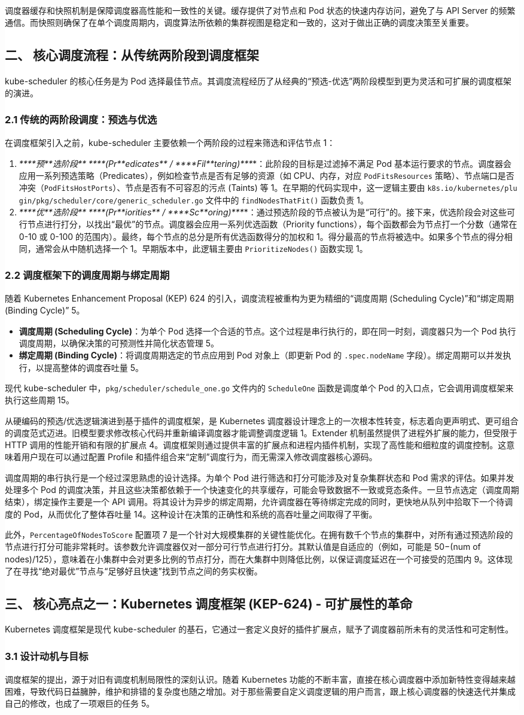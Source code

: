 调度器缓存和快照机制是保障调度器高性能和一致性的关键。缓存提供了对节点和 Pod 状态的快速内存访问，避免了与 API Server 的频繁通信。而快照则确保了在单个调度周期内，调度算法所依赖的集群视图是稳定和一致的，这对于做出正确的调度决策至关重要。

## 二、 核心调度流程：从传统两阶段到调度框架

kube-scheduler 的核心任务是为 Pod 选择最佳节点。其调度流程经历了从经典的“预选-优选”两阶段模型到更为灵活和可扩展的调度框架的演进。

### 2.1 传统的两阶段调度：预选与优选

在调度框架引入之前，kube-scheduler 主要依赖一个两阶段的过程来筛选和评估节点 1：

1. ***\**\*\*\*预\*\*选阶段\*\* \*\*\*\*(Pr\*\*edicates\*\* / \*\*\*\*Fil\*\*tering)\*\**\***：此阶段的目标是过滤掉不满足 Pod 基本运行要求的节点。调度器会应用一系列预选策略（Predicates），例如检查节点是否有足够的资源（如 CPU、内存，对应 `PodFitsResources` 策略）、节点端口是否冲突（`PodFitsHostPorts`）、节点是否有不可容忍的污点 (Taints) 等 1。在早期的代码实现中，这一逻辑主要由 `k8s.io/kubernetes/plugin/pkg/scheduler/core/generic_scheduler.go` 文件中的 `findNodesThatFit()` 函数负责 1。
2. ***\**\*\*\*优\*\*选阶段\*\* \*\*\*\*(Pr\*\*iorities\*\* / \*\*\*\*Sc\*\*oring)\*\**\***：通过预选阶段的节点被认为是“可行”的。接下来，优选阶段会对这些可行节点进行打分，以找出“最优”的节点。调度器会应用一系列优选函数（Priority functions），每个函数都会为节点打一个分数（通常在 0-10 或 0-100 的范围内）。最终，每个节点的总分是所有优选函数得分的加权和 1。得分最高的节点将被选中。如果多个节点的得分相同，通常会从中随机选择一个 1。早期版本中，此逻辑主要由 `PrioritizeNodes()` 函数实现 1。

### 2.2 调度框架下的调度周期与绑定周期

随着 Kubernetes Enhancement Proposal (KEP) 624 的引入，调度流程被重构为更为精细的“调度周期 (Scheduling Cycle)”和“绑定周期 (Binding Cycle)” 5。

- **调度周期 (Scheduling Cycle)**：为单个 Pod 选择一个合适的节点。这个过程是串行执行的，即在同一时刻，调度器只为一个 Pod 执行调度周期，以确保决策的可预测性并简化状态管理 5。
- **绑定周期 (Binding Cycle)**：将调度周期选定的节点应用到 Pod 对象上（即更新 Pod 的 `.spec.nodeName` 字段）。绑定周期可以并发执行，以提高整体的调度吞吐量 5。

现代 kube-scheduler 中，`pkg/scheduler/schedule_one.go` 文件内的 `ScheduleOne` 函数是调度单个 Pod 的入口点，它会调用调度框架来执行这些周期 15。

从硬编码的预选/优选逻辑演进到基于插件的调度框架，是 Kubernetes 调度器设计理念上的一次根本性转变，标志着向更声明式、更可组合的调度范式迈进。旧模型要求修改核心代码并重新编译调度器才能调整调度逻辑 1。Extender 机制虽然提供了进程外扩展的能力，但受限于 HTTP 调用的性能开销和有限的扩展点 4。调度框架则通过提供丰富的扩展点和进程内插件机制，实现了高性能和细粒度的调度控制。这意味着用户现在可以通过配置 Profile 和插件组合来“定制”调度行为，而无需深入修改调度器核心源码。

调度周期的串行执行是一个经过深思熟虑的设计选择。为单个 Pod 进行筛选和打分可能涉及对复杂集群状态和 Pod 需求的评估。如果并发处理多个 Pod 的调度决策，并且这些决策都依赖于一个快速变化的共享缓存，可能会导致数据不一致或竞态条件。一旦节点选定（调度周期结束），绑定操作主要是一个 API 调用。将其设计为异步的绑定周期，允许调度器在等待绑定完成的同时，更快地从队列中拾取下一个待调度的 Pod，从而优化了整体吞吐量 14。这种设计在决策的正确性和系统的高吞吐量之间取得了平衡。

此外，`PercentageOfNodesToScore` 配置项 7 是一个针对大规模集群的关键性能优化。在拥有数千个节点的集群中，对所有通过预选阶段的节点进行打分可能非常耗时。该参数允许调度器仅对一部分可行节点进行打分。其默认值是自适应的（例如，可能是 50−(num of nodes)/125），意味着在小集群中会对更多比例的节点打分，而在大集群中则降低比例，以保证调度延迟在一个可接受的范围内 9。这体现了在寻找“绝对最优”节点与“足够好且快速”找到节点之间的务实权衡。

## 三、 核心亮点之一：Kubernetes 调度框架 (KEP-624) - 可扩展性的革命

Kubernetes 调度框架是现代 kube-scheduler 的基石，它通过一套定义良好的插件扩展点，赋予了调度器前所未有的灵活性和可定制性。

### 3.1 设计动机与目标

调度框架的提出，源于对旧有调度机制局限性的深刻认识。随着 Kubernetes 功能的不断丰富，直接在核心调度器中添加新特性变得越来越困难，导致代码日益臃肿，维护和排错的复杂度也随之增加。对于那些需要自定义调度逻辑的用户而言，跟上核心调度器的快速迭代并集成自己的修改，也成了一项艰巨的任务 5。
